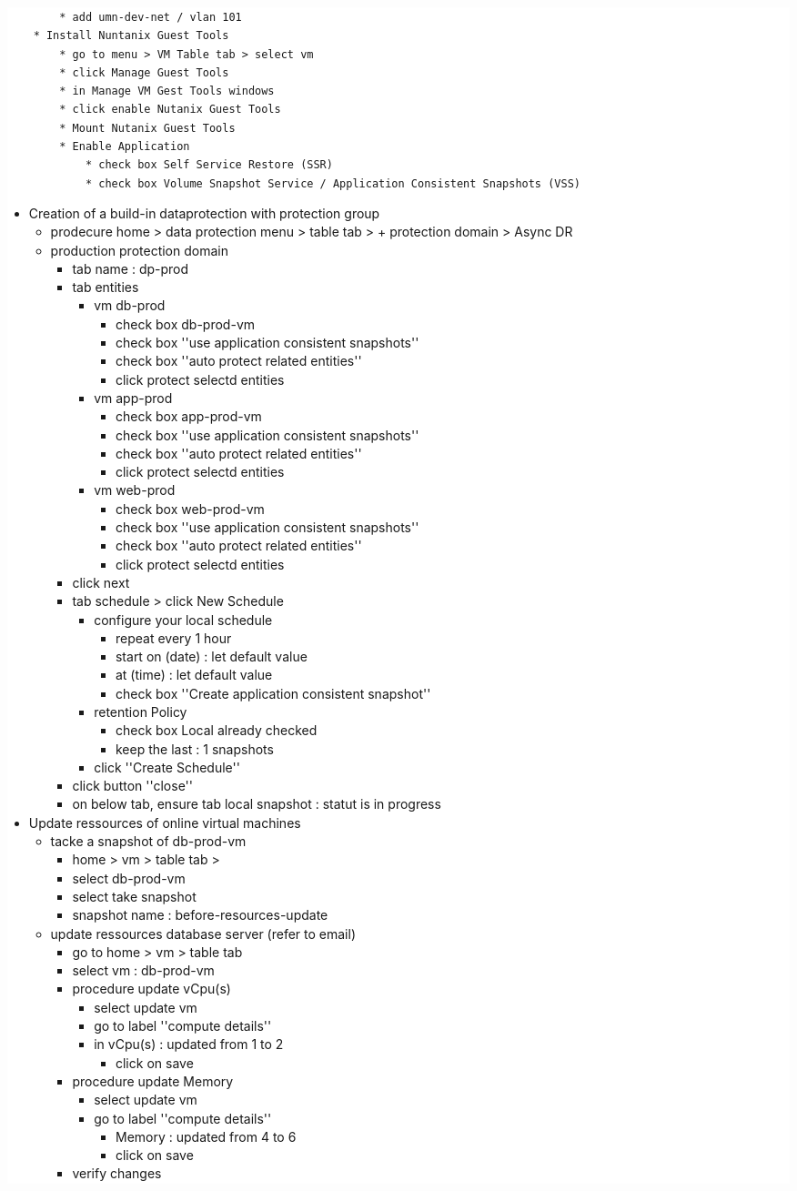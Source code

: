 			* add umn-dev-net / vlan 101
		* Install Nuntanix Guest Tools
			* go to menu > VM Table tab > select vm
			* click Manage Guest Tools
			* in Manage VM Gest Tools windows
			* click enable Nutanix Guest Tools
			* Mount Nutanix Guest Tools
			* Enable Application
				* check box Self Service Restore (SSR)
				* check box Volume Snapshot Service / Application Consistent Snapshots (VSS) 
* Creation of a build-in dataprotection with protection group
	* prodecure
		home > data protection menu > table tab > + protection domain > Async DR
	* production protection domain
		* tab name : dp-prod
		* tab entities 
			* vm db-prod
				* check box db-prod-vm 
				* check box ''use application consistent snapshots''
				* check box ''auto protect related entities''
				* click protect selectd entities
			* vm app-prod
				* check box app-prod-vm 
				* check box ''use application consistent snapshots''
				* check box ''auto protect related entities''
				* click protect selectd entities
			* vm web-prod
				* check box web-prod-vm 
				* check box ''use application consistent snapshots''
				* check box ''auto protect related entities''
				* click protect selectd entities
		* click next
		* tab schedule > click New Schedule
			* configure your local schedule
				* repeat every 1 hour
				* start on (date) : let default value 
				* at (time) : let default value 
				* check box ''Create application consistent snapshot''
			* retention Policy
				* check box Local already checked
				* keep the last : 1 snapshots
			* click ''Create Schedule''
		* click button ''close''
		* on below tab, ensure tab local snapshot : statut is in progress 
* Update ressources of online virtual machines
	* tacke a snapshot of db-prod-vm
		* home > vm > table tab > 
		* select db-prod-vm
		* select take snapshot
		* snapshot name : before-resources-update
	* update ressources database server (refer to email)
		* go to home > vm > table tab
		* select vm : db-prod-vm
		* procedure update vCpu(s)
			* select update vm
			* go to label ''compute details''
			* in vCpu(s) : updated from 1 to 2
				* click on save
		* procedure update Memory
			* select update vm
			* go to label ''compute details''
				* Memory : updated from 4 to 6
				* click on save
		* verify changes